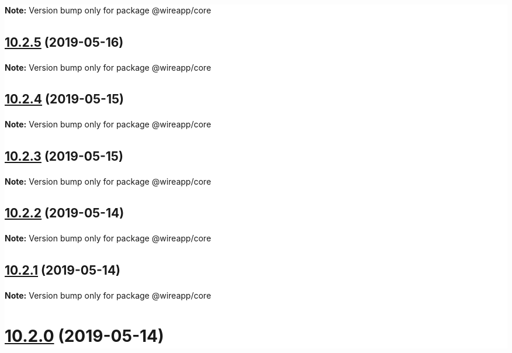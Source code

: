 **Note:** Version bump only for package @wireapp/core





## [10.2.5](https://github.com/wireapp/wire-web-packages/tree/master/packages/core/compare/@wireapp/core@10.2.4...@wireapp/core@10.2.5) (2019-05-16)

**Note:** Version bump only for package @wireapp/core





## [10.2.4](https://github.com/wireapp/wire-web-packages/tree/master/packages/core/compare/@wireapp/core@10.2.3...@wireapp/core@10.2.4) (2019-05-15)

**Note:** Version bump only for package @wireapp/core





## [10.2.3](https://github.com/wireapp/wire-web-packages/tree/master/packages/core/compare/@wireapp/core@10.2.2...@wireapp/core@10.2.3) (2019-05-15)

**Note:** Version bump only for package @wireapp/core





## [10.2.2](https://github.com/wireapp/wire-web-packages/tree/master/packages/core/compare/@wireapp/core@10.2.1...@wireapp/core@10.2.2) (2019-05-14)

**Note:** Version bump only for package @wireapp/core





## [10.2.1](https://github.com/wireapp/wire-web-packages/tree/master/packages/core/compare/@wireapp/core@10.2.0...@wireapp/core@10.2.1) (2019-05-14)

**Note:** Version bump only for package @wireapp/core





# [10.2.0](https://github.com/wireapp/wire-web-packages/tree/master/packages/core/compare/@wireapp/core@10.1.3...@wireapp/core@10.2.0) (2019-05-14)
